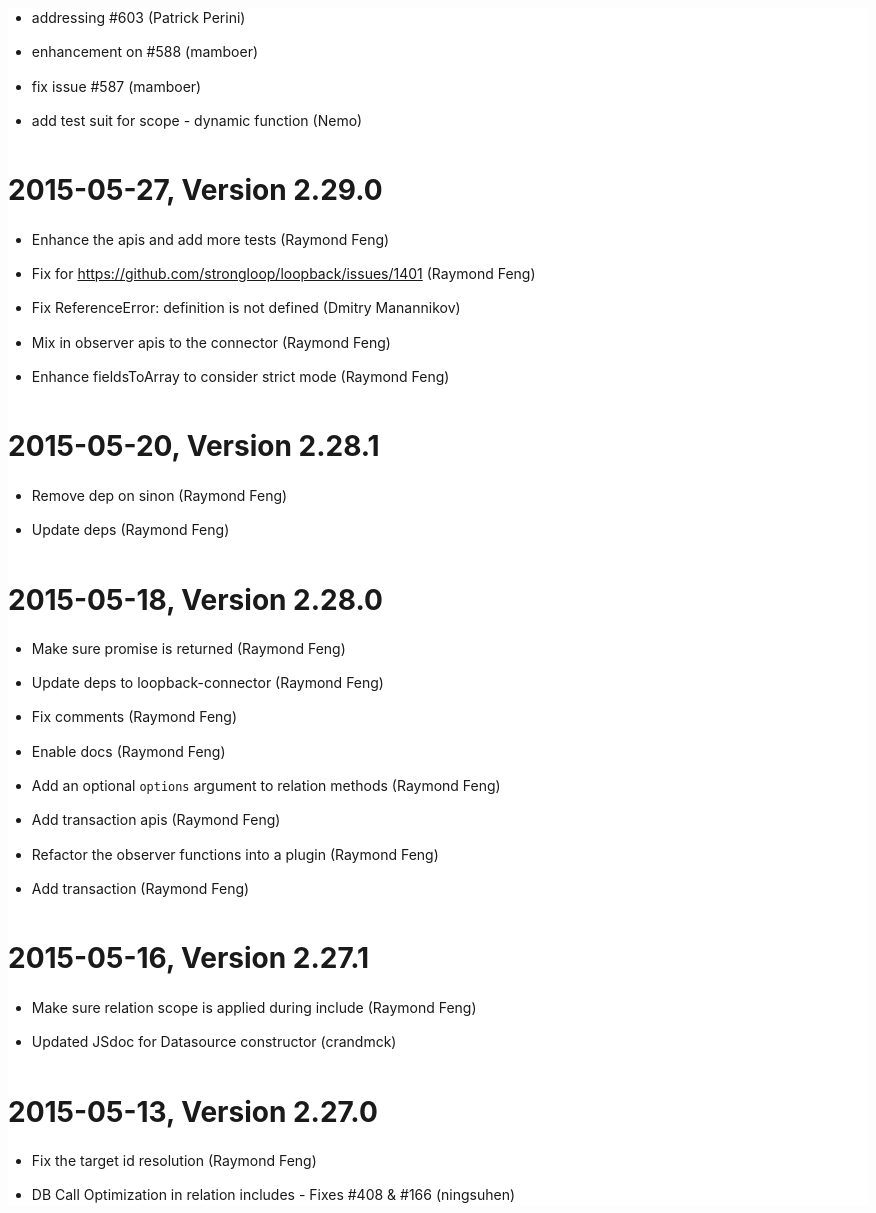 * addressing #603 (Patrick Perini)

 * enhancement on #588 (mamboer)

 * fix issue #587 (mamboer)

 * add test suit for scope - dynamic function (Nemo)


2015-05-27, Version 2.29.0
==========================

 * Enhance the apis and add more tests (Raymond Feng)

 * Fix for https://github.com/strongloop/loopback/issues/1401 (Raymond Feng)

 * Fix ReferenceError: definition is not defined (Dmitry Manannikov)

 * Mix in observer apis to the connector (Raymond Feng)

 * Enhance fieldsToArray to consider strict mode (Raymond Feng)


2015-05-20, Version 2.28.1
==========================

 * Remove dep on sinon (Raymond Feng)

 * Update deps (Raymond Feng)


2015-05-18, Version 2.28.0
==========================

 * Make sure promise is returned (Raymond Feng)

 * Update deps to loopback-connector (Raymond Feng)

 * Fix comments (Raymond Feng)

 * Enable docs (Raymond Feng)

 * Add an optional `options` argument to relation methods (Raymond Feng)

 * Add transaction apis (Raymond Feng)

 * Refactor the observer functions into a plugin (Raymond Feng)

 * Add transaction (Raymond Feng)


2015-05-16, Version 2.27.1
==========================

 * Make sure relation scope is applied during include (Raymond Feng)

 * Updated JSdoc for Datasource constructor (crandmck)


2015-05-13, Version 2.27.0
==========================

 * Fix the target id resolution (Raymond Feng)

 * DB Call Optimization in relation includes - Fixes #408 & #166 (ningsuhen)
